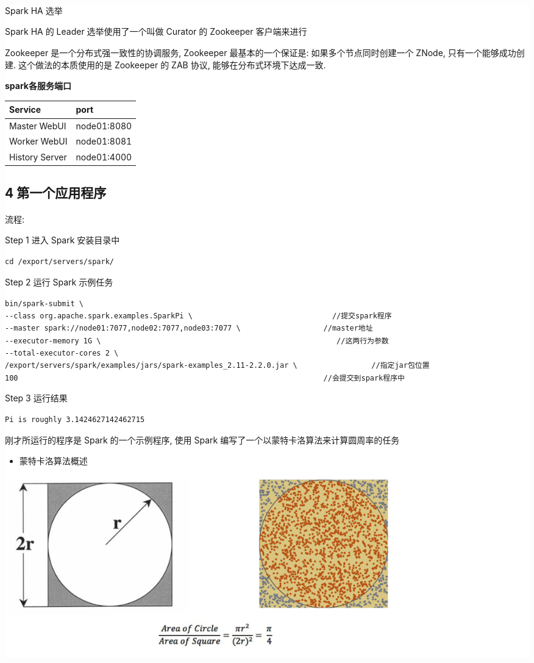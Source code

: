Spark HA 选举

Spark HA 的 Leader 选举使用了一个叫做 Curator 的 Zookeeper 客户端来进行

Zookeeper 是一个分布式强一致性的协调服务, Zookeeper 最基本的一个保证是: 如果多个节点同时创建一个 ZNode, 只有一个能够成功创建. 这个做法的本质使用的是 Zookeeper 的 ZAB 协议, 能够在分布式环境下达成一致.

**spark各服务端口**

| Service        | port        |
| :------------- | :---------- |
| Master WebUI   | node01:8080 |
| Worker WebUI   | node01:8081 |
| History Server | node01:4000 |

## 4 第一个应用程序

流程:

Step 1 进入 Spark 安装目录中

```
cd /export/servers/spark/
```

Step 2 运行 Spark 示例任务

```shell
bin/spark-submit \
--class org.apache.spark.examples.SparkPi \                                //提交spark程序
--master spark://node01:7077,node02:7077,node03:7077 \                   //master地址
--executor-memory 1G \                                                      //这两行为参数
--total-executor-cores 2 \
/export/servers/spark/examples/jars/spark-examples_2.11-2.2.0.jar \                 //指定jar包位置
100                                                                      //会提交到spark程序中
```

Step 3 运行结果

```shell
Pi is roughly 3.1424627142462715
```

刚才所运行的程序是 Spark 的一个示例程序, 使用 Spark 编写了一个以蒙特卡洛算法来计算圆周率的任务

- 蒙特卡洛算法概述

![img](/images/spark/sf.png)

